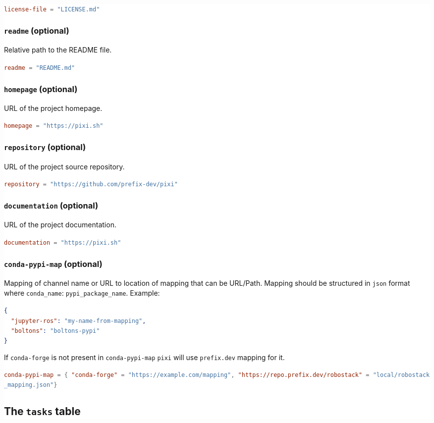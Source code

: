 ```toml
license-file = "LICENSE.md"
```

### `readme` (optional)

Relative path to the README file.

```toml
readme = "README.md"
```

### `homepage` (optional)

URL of the project homepage.

```toml
homepage = "https://pixi.sh"
```

### `repository` (optional)

URL of the project source repository.

```toml
repository = "https://github.com/prefix-dev/pixi"
```

### `documentation` (optional)

URL of the project documentation.

```toml
documentation = "https://pixi.sh"
```

### `conda-pypi-map` (optional)

Mapping of channel name or URL to location of mapping that can be URL/Path.
Mapping should be structured in `json` format where `conda_name`: `pypi_package_name`.
Example:

```json title="local/robostack_mapping.json"
{
  "jupyter-ros": "my-name-from-mapping",
  "boltons": "boltons-pypi"
}
```

If `conda-forge` is not present in `conda-pypi-map` `pixi` will use `prefix.dev` mapping for it.

```toml
conda-pypi-map = { "conda-forge" = "https://example.com/mapping", "https://repo.prefix.dev/robostack" = "local/robostack_mapping.json"}
```

## The `tasks` table
